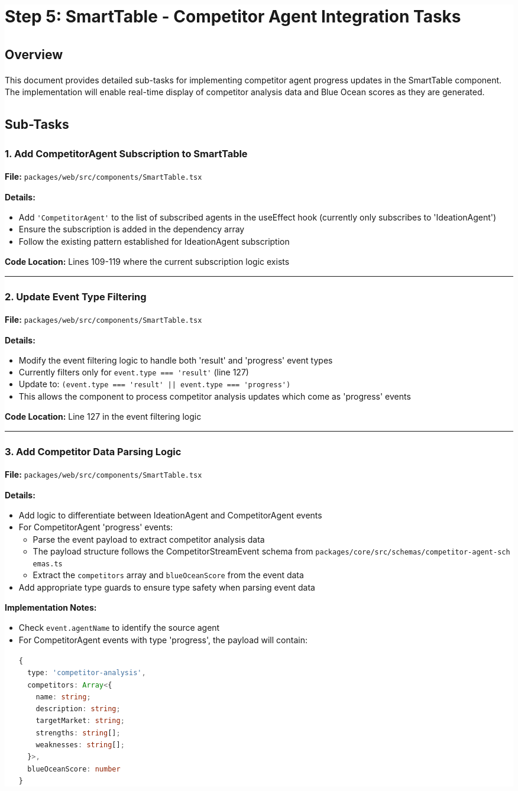 # Step 5: SmartTable - Competitor Agent Integration Tasks

## Overview
This document provides detailed sub-tasks for implementing competitor agent progress updates in the SmartTable component. The implementation will enable real-time display of competitor analysis data and Blue Ocean scores as they are generated.

## Sub-Tasks

### 1. Add CompetitorAgent Subscription to SmartTable

**File:** `packages/web/src/components/SmartTable.tsx`

**Details:**
- Add `'CompetitorAgent'` to the list of subscribed agents in the useEffect hook (currently only subscribes to 'IdeationAgent')
- Ensure the subscription is added in the dependency array
- Follow the existing pattern established for IdeationAgent subscription

**Code Location:** Lines 109-119 where the current subscription logic exists

---

### 2. Update Event Type Filtering

**File:** `packages/web/src/components/SmartTable.tsx`

**Details:**
- Modify the event filtering logic to handle both 'result' and 'progress' event types
- Currently filters only for `event.type === 'result'` (line 127)
- Update to: `(event.type === 'result' || event.type === 'progress')`
- This allows the component to process competitor analysis updates which come as 'progress' events

**Code Location:** Line 127 in the event filtering logic

---

### 3. Add Competitor Data Parsing Logic

**File:** `packages/web/src/components/SmartTable.tsx`

**Details:**
- Add logic to differentiate between IdeationAgent and CompetitorAgent events
- For CompetitorAgent 'progress' events:
  - Parse the event payload to extract competitor analysis data
  - The payload structure follows the CompetitorStreamEvent schema from `packages/core/src/schemas/competitor-agent-schemas.ts`
  - Extract the `competitors` array and `blueOceanScore` from the event data
- Add appropriate type guards to ensure type safety when parsing event data

**Implementation Notes:**
- Check `event.agentName` to identify the source agent
- For CompetitorAgent events with type 'progress', the payload will contain:
  ```typescript
  {
    type: 'competitor-analysis',
    competitors: Array<{
      name: string;
      description: string;
      targetMarket: string;
      strengths: string[];
      weaknesses: string[];
    }>,
    blueOceanScore: number
  }
  ```